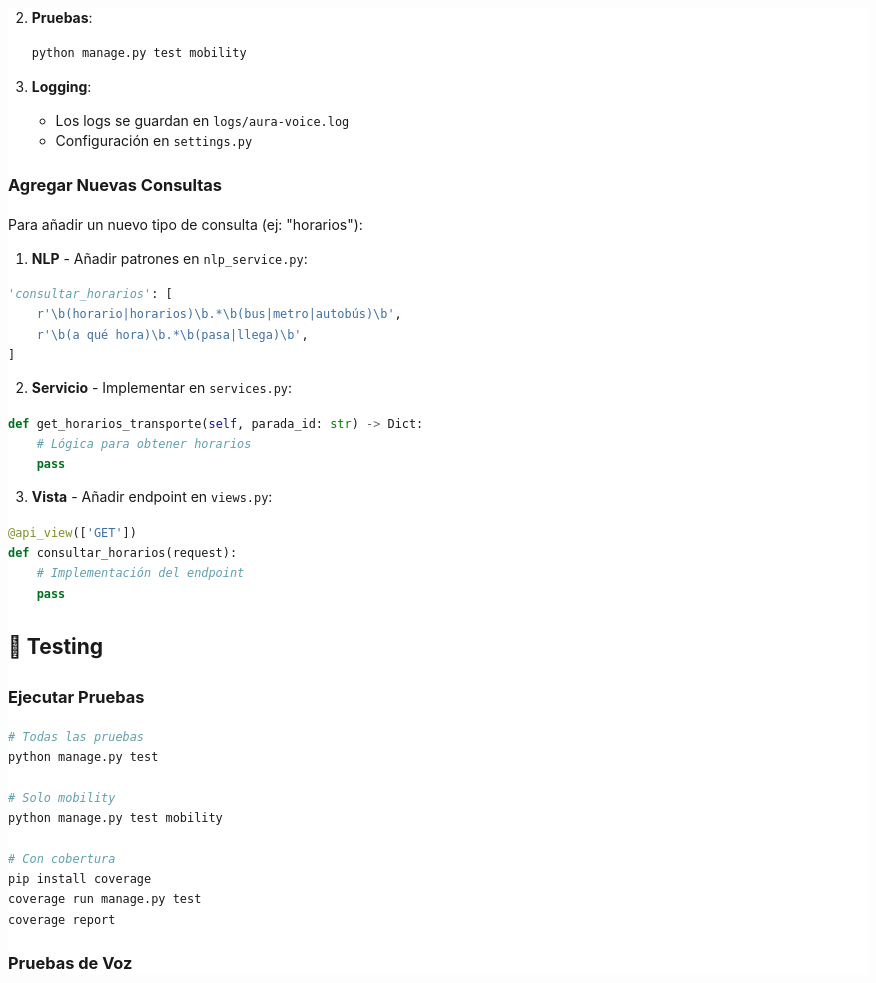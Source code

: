 2. **Pruebas**:
   ```bash
   python manage.py test mobility
   ```

3. **Logging**:
   - Los logs se guardan en `logs/aura-voice.log`
   - Configuración en `settings.py`

### Agregar Nuevas Consultas

Para añadir un nuevo tipo de consulta (ej: "horarios"):

1. **NLP** - Añadir patrones en `nlp_service.py`:
```python
'consultar_horarios': [
    r'\b(horario|horarios)\b.*\b(bus|metro|autobús)\b',
    r'\b(a qué hora)\b.*\b(pasa|llega)\b',
]
```

2. **Servicio** - Implementar en `services.py`:
```python
def get_horarios_transporte(self, parada_id: str) -> Dict:
    # Lógica para obtener horarios
    pass
```

3. **Vista** - Añadir endpoint en `views.py`:
```python
@api_view(['GET'])
def consultar_horarios(request):
    # Implementación del endpoint
    pass
```

## 🧪 Testing

### Ejecutar Pruebas

```bash
# Todas las pruebas
python manage.py test

# Solo mobility
python manage.py test mobility

# Con cobertura
pip install coverage
coverage run manage.py test
coverage report
```

### Pruebas de Voz
